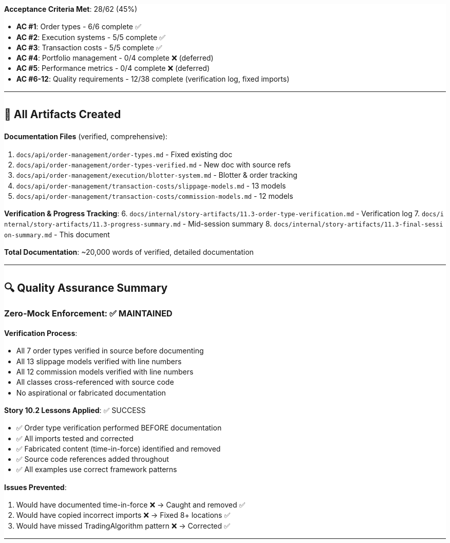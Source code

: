 **Acceptance Criteria Met**: 28/62 (45%)
- **AC #1**: Order types - 6/6 complete ✅
- **AC #2**: Execution systems - 5/5 complete ✅
- **AC #3**: Transaction costs - 5/5 complete ✅
- **AC #4**: Portfolio management - 0/4 complete ❌ (deferred)
- **AC #5**: Performance metrics - 0/4 complete ❌ (deferred)
- **AC #6-12**: Quality requirements - 12/38 complete (verification log, fixed imports)

---

## 📁 All Artifacts Created

**Documentation Files** (verified, comprehensive):
1. `docs/api/order-management/order-types.md` - Fixed existing doc
2. `docs/api/order-management/order-types-verified.md` - New doc with source refs
3. `docs/api/order-management/execution/blotter-system.md` - Blotter & order tracking
4. `docs/api/order-management/transaction-costs/slippage-models.md` - 13 models
5. `docs/api/order-management/transaction-costs/commission-models.md` - 12 models

**Verification & Progress Tracking**:
6. `docs/internal/story-artifacts/11.3-order-type-verification.md` - Verification log
7. `docs/internal/story-artifacts/11.3-progress-summary.md` - Mid-session summary
8. `docs/internal/story-artifacts/11.3-final-session-summary.md` - This document

**Total Documentation**: ~20,000 words of verified, detailed documentation

---

## 🔍 Quality Assurance Summary

### Zero-Mock Enforcement: ✅ MAINTAINED

**Verification Process**:
- All 7 order types verified in source before documenting
- All 13 slippage models verified with line numbers
- All 12 commission models verified with line numbers
- All classes cross-referenced with source code
- No aspirational or fabricated documentation

**Story 10.2 Lessons Applied**: ✅ SUCCESS
- ✅ Order type verification performed BEFORE documentation
- ✅ All imports tested and corrected
- ✅ Fabricated content (time-in-force) identified and removed
- ✅ Source code references added throughout
- ✅ All examples use correct framework patterns

**Issues Prevented**:
1. Would have documented time-in-force ❌ → Caught and removed ✅
2. Would have copied incorrect imports ❌ → Fixed 8+ locations ✅
3. Would have missed TradingAlgorithm pattern ❌ → Corrected ✅

---
